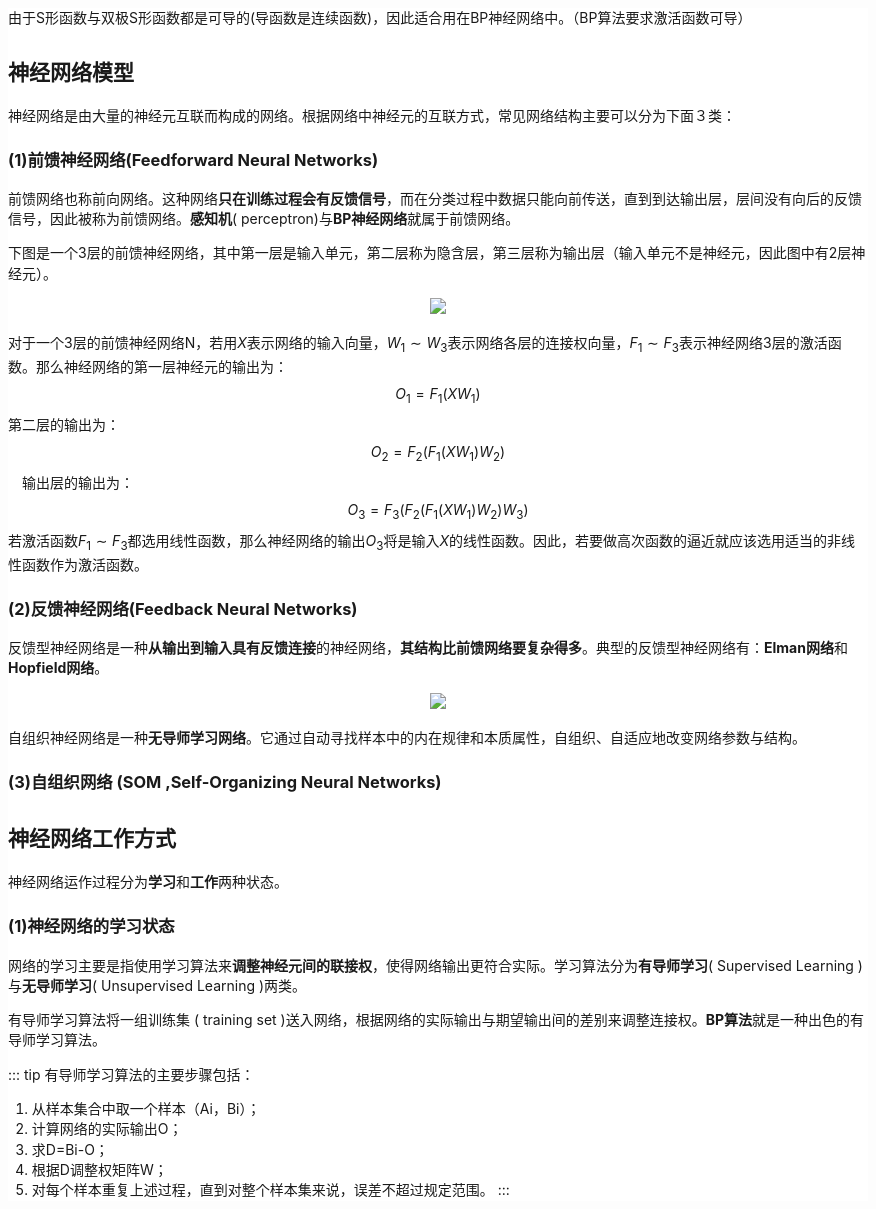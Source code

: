 由于S形函数与双极S形函数都是可导的(导函数是连续函数)，因此适合用在BP神经网络中。（BP算法要求激活函数可导）

## 神经网络模型
 神经网络是由大量的神经元互联而构成的网络。根据网络中神经元的互联方式，常见网络结构主要可以分为下面３类：
 ### (1)前馈神经网络(Feedforward Neural Networks)
前馈网络也称前向网络。这种网络**只在训练过程会有反馈信号**，而在分类过程中数据只能向前传送，直到到达输出层，层间没有向后的反馈信号，因此被称为前馈网络。**感知机**( perceptron)与**BP神经网络**就属于前馈网络。

下图是一个3层的前馈神经网络，其中第一层是输入单元，第二层称为隐含层，第三层称为输出层（输入单元不是神经元，因此图中有2层神经元）。

<div align="center">
<img src="http://ww1.sinaimg.cn/large/007Rnr4nly1g9dg64dkotj30eg0a8aag.jpg">
</div>

对于一个3层的前馈神经网络N，若用$X$表示网络的输入向量，$W_1 \sim W_3$表示网络各层的连接权向量，$F_1 \sim F_3$表示神经网络3层的激活函数。那么神经网络的第一层神经元的输出为：
$$O_1=F_1(XW_1)$$
第二层的输出为：
$$O_2=F_2(F_1(XW_1)W_2)$$
　输出层的输出为：
$$O_3=F_3(F_2(F_1(XW_1)W_2)W_3)$$
若激活函数$F_1 \sim F_3$都选用线性函数，那么神经网络的输出$O_3$将是输入$X$的线性函数。因此，若要做高次函数的逼近就应该选用适当的非线性函数作为激活函数。
 ### (2)反馈神经网络(Feedback Neural Networks)
 反馈型神经网络是一种**从输出到输入具有反馈连接**的神经网络，**其结构比前馈网络要复杂得多**。典型的反馈型神经网络有：**Elman网络**和**Hopfield网络**。

<div align="center">
<img src="http://ww1.sinaimg.cn/large/007Rnr4nly1g9dgjk6sylj30fq0a0dg8.jpg">
</div>

 自组织神经网络是一种**无导师学习网络**。它通过自动寻找样本中的内在规律和本质属性，自组织、自适应地改变网络参数与结构。

### (3)自组织网络 (SOM ,Self-Organizing Neural Networks)

## 神经网络工作方式 
神经网络运作过程分为**学习**和**工作**两种状态。

### (1)神经网络的学习状态 
网络的学习主要是指使用学习算法来**调整神经元间的联接权**，使得网络输出更符合实际。学习算法分为**有导师学习**( Supervised Learning )与**无导师学习**( Unsupervised Learning )两类。

有导师学习算法将一组训练集 ( training set )送入网络，根据网络的实际输出与期望输出间的差别来调整连接权。**BP算法**就是一种出色的有导师学习算法。

::: tip 有导师学习算法的主要步骤包括：
1. 从样本集合中取一个样本（Ai，Bi）；
2. 计算网络的实际输出O；
3. 求D=Bi-O；
4. 根据D调整权矩阵W；
5. 对每个样本重复上述过程，直到对整个样本集来说，误差不超过规定范围。
:::
